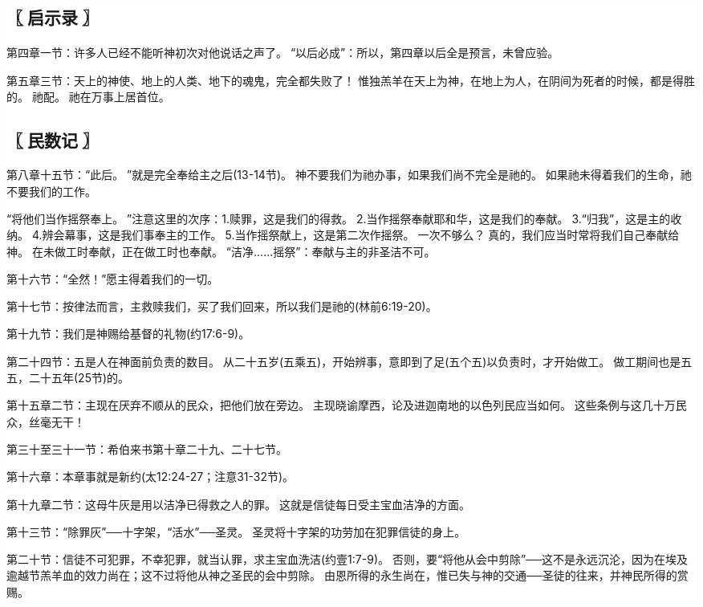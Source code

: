 ## 〖 启示录 〗

第四章一节：许多人已经不能听神初次对他说话之声了。
“以后必成”：所以，第四章以后全是预言，未曾应验。

第五章三节：天上的神使、地上的人类、地下的魂鬼，完全都失败了！
惟独羔羊在天上为神，在地上为人，在阴间为死者的时候，都是得胜的。
祂配。
祂在万事上居首位。

## 〖 民数记 〗

第八章十五节：“此后。
”就是完全奉给主之后(13-14节)。
神不要我们为祂办事，如果我们尚不完全是祂的。
如果祂未得着我们的生命，祂不要我们的工作。

“将他们当作摇祭奉上。
”注意这里的次序：1.赎罪，这是我们的得救。
2.当作摇祭奉献耶和华，这是我们的奉献。
3.“归我”，这是主的收纳。
4.辨会幕事，这是我们事奉主的工作。
5.当作摇祭献上，这是第二次作摇祭。
一次不够么？
真的，我们应当时常将我们自己奉献给神。
在未做工时奉献，正在做工时也奉献。
“洁净……摇祭”：奉献与主的非圣洁不可。

第十六节：“全然！”愿主得着我们的一切。

第十七节：按律法而言，主救赎我们，买了我们回来，所以我们是祂的(林前6:19-20)。

第十九节：我们是神赐给基督的礼物(约17:6-9)。

第二十四节：五是人在神面前负责的数目。
从二十五岁(五乘五)，开始辨事，意即到了足(五个五)以负责时，才开始做工。
做工期间也是五五，二十五年(25节)的。

第十五章二节：主现在厌弃不顺从的民众，把他们放在旁边。
主现晓谕摩西，论及进迦南地的以色列民应当如何。
这些条例与这几十万民众，丝毫无干！

第三十至三十一节：希伯来书第十章二十九、二十七节。

第十六章：本章事就是新约(太12:24-27；注意31-32节)。

第十九章二节：这母牛灰是用以洁净已得救之人的罪。
这就是信徒每日受主宝血洁净的方面。

第十三节：“除罪灰”──十字架，“活水”──圣灵。
圣灵将十字架的功劳加在犯罪信徒的身上。

第二十节：信徒不可犯罪，不幸犯罪，就当认罪，求主宝血洗洁(约壹1:7-9)。
否则，要“将他从会中剪除”──这不是永远沉沦，因为在埃及逾越节羔羊血的效力尚在；这不过将他从神之圣民的会中剪除。
由恩所得的永生尚在，惟已失与神的交通──圣徒的往来，并神民所得的赏赐。
